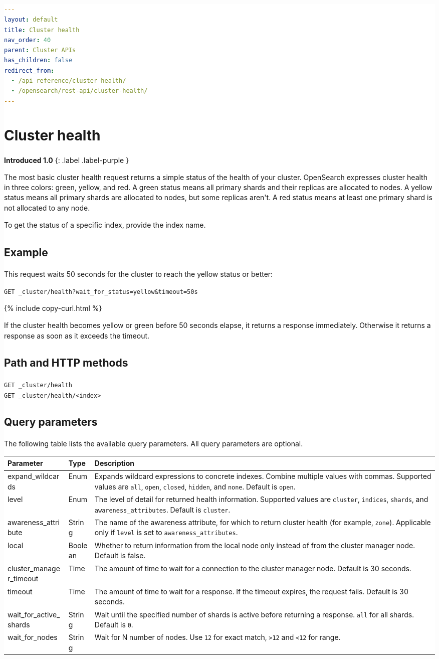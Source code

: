 ```yaml
---
layout: default
title: Cluster health
nav_order: 40
parent: Cluster APIs
has_children: false
redirect_from:
  - /api-reference/cluster-health/
  - /opensearch/rest-api/cluster-health/
---
```


# Cluster health

**Introduced 1.0**
{: .label .label-purple }

The most basic cluster health request returns a simple status of the health of your cluster. OpenSearch expresses cluster health in three colors: green, yellow, and red. A green status means all primary shards and their replicas are allocated to nodes. A yellow status means all primary shards are allocated to nodes, but some replicas aren't. A red status means at least one primary shard is not allocated to any node.

To get the status of a specific index, provide the index name.

## Example

This request waits 50 seconds for the cluster to reach the yellow status or better:

```
GET _cluster/health?wait_for_status=yellow&timeout=50s
```

{% include copy-curl.html %}

If the cluster health becomes yellow or green before 50 seconds elapse, it returns a response immediately. Otherwise it returns a response as soon as it exceeds the timeout.

## Path and HTTP methods

```
GET _cluster/health
GET _cluster/health/<index>
```

## Query parameters

The following table lists the available query parameters. All query parameters are optional.

| Parameter                       | Type        | Description                                                                                                                                                                                                                                                                                                                                                                 |
| :------------------------------ | :---------- | :-------------------------------------------------------------------------------------------------------------------------------------------------------------------------------------------------------------------------------------------------------------------------------------------------------------------------------------------------------------------------- |
| expand_wildcards                | Enum        | Expands wildcard expressions to concrete indexes. Combine multiple values with commas. Supported values are `all`, `open`, `closed`, `hidden`, and `none`. Default is `open`.                                                                                                                                                                                               |
| level                           | Enum        | The level of detail for returned health information. Supported values are `cluster`, `indices`, `shards`, and `awareness_attributes`. Default is `cluster`.                                                                                                                                                                                                                 |
| awareness_attribute             | String      | The name of the awareness attribute, for which to return cluster health (for example, `zone`). Applicable only if `level` is set to `awareness_attributes`.                                                                                                                                                                                                                 |
| local                           | Boolean     | Whether to return information from the local node only instead of from the cluster manager node. Default is false.                                                                                                                                                                                                                                                          |
| cluster_manager_timeout         | Time        | The amount of time to wait for a connection to the cluster manager node. Default is 30 seconds.                                                                                                                                                                                                                                                                             |
| timeout                         | Time        | The amount of time to wait for a response. If the timeout expires, the request fails. Default is 30 seconds.                                                                                                                                                                                                                                                                |
| wait_for_active_shards          | String      | Wait until the specified number of shards is active before returning a response. `all` for all shards. Default is `0`.                                                                                                                                                                                                                                                      |
| wait_for_nodes                  | String      | Wait for N number of nodes. Use `12` for exact match, `>12` and `<12` for range.                                                                                                                                                                                                                                                                                            |